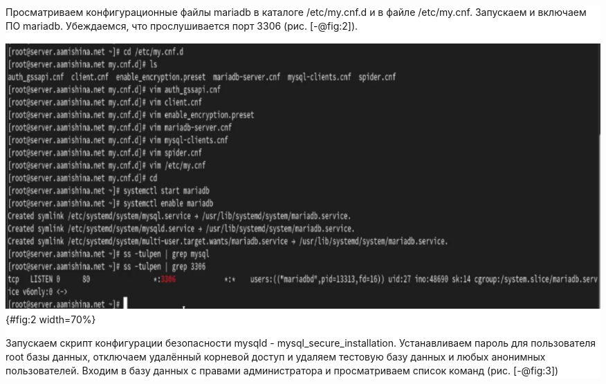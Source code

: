 Просматриваем конфигурационные файлы mariadb в каталоге /etc/my.cnf.d и в файле /etc/my.cnf. Запускаем и включаем ПО mariadb. Убеждаемся, что прослушивается порт 3306 (рис. [-@fig:2]).

![Просмотр конфигурационных файлов. Прослушивание порта 3306](image/2.png){#fig:2 width=70%}

Запускаем скрипт конфигурации безопасности mysqld - mysql_secure_installation. Устанавливаем пароль для пользователя root базы данных, отключаем удалённый корневой доступ и удаляем тестовую базу данных и любых анонимных пользователей. Входим в базу данных с правами администратора и просматриваем список команд (рис. [-@fig:3])
